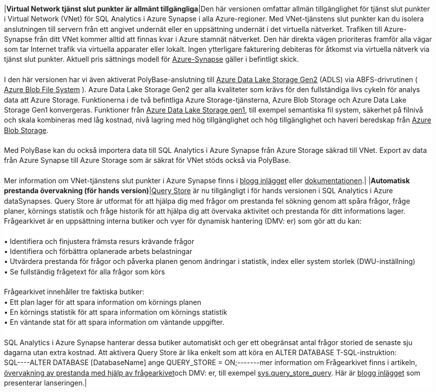 |**Virtual Network tjänst slut punkter är allmänt tillgängliga**|Den här versionen omfattar allmän tillgänglighet för tjänst slut punkter i Virtual Network (VNet) för SQL Analytics i Azure Synapse i alla Azure-regioner. Med VNet-tjänstens slut punkter kan du isolera anslutningen till servern från ett angivet undernät eller en uppsättning undernät i det virtuella nätverket. Trafiken till Azure-Synapse från ditt VNet kommer alltid att finnas kvar i Azure stamnät nätverket. Den här direkta vägen prioriteras framför alla vägar som tar Internet trafik via virtuella apparater eller lokalt. Ingen ytterligare fakturering debiteras för åtkomst via virtuella nätverk via tjänst slut punkter. Aktuell pris sättnings modell för [Azure-Synapse](https://azure.microsoft.com/pricing/details/sql-data-warehouse/gen2/) gäller i befintligt skick.<br/><br/>I den här versionen har vi även aktiverat PolyBase-anslutning till [Azure Data Lake Storage Gen2](../../storage/blobs/data-lake-storage-introduction.md?toc=/azure/synapse-analytics/sql-data-warehouse/toc.json&bc=/azure/synapse-analytics/sql-data-warehouse/breadcrumb/toc.json) (ADLS) via ABFS-drivrutinen ( [Azure Blob File System](../../storage/blobs/data-lake-storage-abfs-driver.md?toc=/azure/synapse-analytics/sql-data-warehouse/toc.json&bc=/azure/synapse-analytics/sql-data-warehouse/breadcrumb/toc.json) ). Azure Data Lake Storage Gen2 ger alla kvaliteter som krävs för den fullständiga livs cykeln för analys data att Azure Storage. Funktionerna i de två befintliga Azure Storage-tjänsterna, Azure Blob Storage och Azure Data Lake Storage Gen1 konvergeras. Funktioner från [Azure Data Lake Storage gen1](../../data-lake-store/index.yml?toc=/azure/synapse-analytics/sql-data-warehouse/toc.json&bc=/azure/synapse-analytics/sql-data-warehouse/breadcrumb/toc.json), till exempel semantiska fil system, säkerhet på filnivå och skala kombineras med låg kostnad, nivå lagring med hög tillgänglighet och hög tillgänglighet och haveri beredskap från [Azure Blob Storage](../../storage/blobs/storage-blobs-introduction.md?toc=/azure/synapse-analytics/sql-data-warehouse/toc.json&bc=/azure/synapse-analytics/sql-data-warehouse/breadcrumb/toc.json).<br/><br/>Med PolyBase kan du också importera data till SQL Analytics i Azure Synapse från Azure Storage säkrad till VNet. Export av data från Azure Synapse till Azure Storage som är säkrat för VNet stöds också via PolyBase.<br/><br/>Mer information om VNet-tjänstens slut punkter i Azure Synapse finns i [blogg inlägget](https://azure.microsoft.com/blog/general-availability-of-vnet-service-endpoints-for-azure-sql-data-warehouse/) eller [dokumentationen](../../azure-sql/database/vnet-service-endpoint-rule-overview.md?toc=/azure/synapse-analytics/sql-data-warehouse/toc.json&bc=/azure/synapse-analytics/sql-data-warehouse/breadcrumb/toc.json).|
|**Automatisk prestanda övervakning (för hands version)**|[Query Store](/sql/relational-databases/performance/monitoring-performance-by-using-the-query-store?toc=/azure/synapse-analytics/sql-data-warehouse/toc.json&bc=/azure/synapse-analytics/sql-data-warehouse/breadcrumb/toc.json&view=azure-sqldw-latest&preserve-view=true) är nu tillgängligt i för hands versionen i SQL Analytics i Azure dataSynapses. Query Store är utformat för att hjälpa dig med frågor om prestanda fel sökning genom att spåra frågor, fråge planer, körnings statistik och fråge historik för att hjälpa dig att övervaka aktivitet och prestanda för ditt informations lager. Frågearkivet är en uppsättning interna butiker och vyer för dynamisk hantering (DMV: er) som gör att du kan:<br/><br/>&bull;&nbsp;Identifiera och finjustera främsta resurs krävande frågor<br/>&bull;&nbsp;Identifiera och förbättra oplanerade arbets belastningar<br/>&bull;&nbsp;Utvärdera prestanda för frågor och påverka planen genom ändringar i statistik, index eller system storlek (DWU-inställning)<br/>&bull;&nbsp;Se fullständig frågetext för alla frågor som körs<br/><br/>Frågearkivet innehåller tre faktiska butiker:<br/>&bull;&nbsp;Ett plan lager för att spara information om körnings planen<br/>&bull;&nbsp;En körnings statistik för att spara information om körnings statistik<br/>&bull;&nbsp;En väntande stat för att spara information om väntande uppgifter.<br/><br/>SQL Analytics i Azure Synapse hanterar dessa butiker automatiskt och ger ett obegränsat antal frågor storied de senaste sju dagarna utan extra kostnad. Att aktivera Query Store är lika enkelt som att köra en ALTER DATABASE T-SQL-instruktion: <br/>SQL----ALTER DATABASE [DatabaseName] ange QUERY_STORE = ON;-------mer information om Frågearkivet finns i artikeln, [övervakning av prestanda med hjälp av frågearkivet](/sql/relational-databases/performance/monitoring-performance-by-using-the-query-store)och DMV: er, till exempel [sys.query_store_query](/sql/relational-databases/system-catalog-views/sys-query-store-query-transact-sql?toc=/azure/synapse-analytics/sql-data-warehouse/toc.json&bc=/azure/synapse-analytics/sql-data-warehouse/breadcrumb/toc.json&view=azure-sqldw-latest&preserve-view=true). Här är [blogg inlägget](https://azure.microsoft.com/blog/automatic-performance-monitoring-in-azure-sql-data-warehouse-with-query-store/) som presenterar lanseringen.|